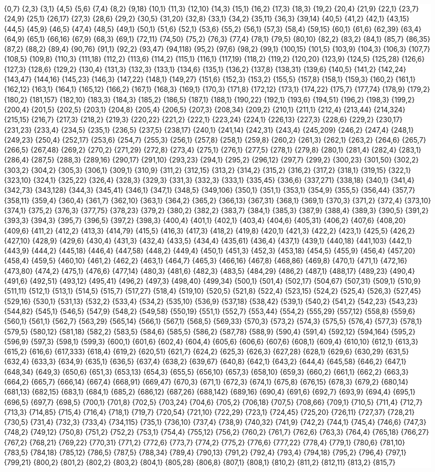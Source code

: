 {0,7} {2,3} {3,1} {4,5} {5,6} {7,4} {8,2} {9,18} {10,1} {11,3} {12,10} {14,3} {15,1} {16,2} {17,3} {18,3} {19,2} {20,4} {21,9} {22,1} {23,7} {24,9} {25,1} {26,17} {27,3} {28,6} {29,2} {30,5} {31,20} {32,8} {33,1} {34,2} {35,11} {36,3} {39,14} {40,5} {41,2} {42,1} {43,15} {44,5} {45,9} {46,5} {47,4} {48,5} {49,1} {50,1} {51,6} {52,1} {53,6} {55,2} {56,1} {57,3} {58,4} {59,15} {60,1} {61,6} {62,39} {63,4} {64,9} {65,1} {66,16} {67,9} {68,3} {69,1} {72,11} {74,50} {75,2} {76,3} {77,4} {78,1} {79,5} {80,10} {82,2} {83,2} {84,1} {85,7} {86,35} {87,2} {88,2} {89,4} {90,76} {91,1} {92,2} {93,47} {94,118} {95,2} {97,6} {98,2} {99,1} {100,15} {101,5} {103,9} {104,3} {106,3} {107,7} {108,5} {109,8} {110,3} {111,18} {112,2} {113,6} {114,2} {115,1} {116,1} {117,19} {118,2} {119,2} {120,20} {123,9} {124,5} {125,28} {126,6} {127,3} {128,6} {129,2} {130,4} {131,3} {132,3} {133,1} {134,6} {135,1} {136,2} {137,8} {138,31} {139,6} {140,5} {141,2} {142,24} {143,47} {144,16} {145,23} {146,3} {147,22} {148,1} {149,27} {151,6} {152,3} {153,2} {155,5} {157,8} {158,1} {159,3} {160,2} {161,1} {162,12} {163,1} {164,1} {165,12} {166,2} {167,1} {168,3} {169,1} {170,3} {171,8} {172,12} {173,1} {174,22} {175,7} {177,74} {178,9} {179,2} {180,2} {181,157} {182,10} {183,3} {184,3} {185,2} {186,5} {187,1} {188,1} {190,22} {192,1} {193,6} {194,51} {196,2} {198,3} {199,2} {200,4} {201,5} {202,5} {203,1} {204,8} {205,4} {206,5} {207,3} {208,34} {209,2} {210,1} {211,1} {212,4} {213,44} {214,324} {215,15} {216,7} {217,3} {218,2} {219,3} {220,22} {221,2} {222,1} {223,24} {224,1} {226,13} {227,3} {228,6} {229,2} {230,17} {231,23} {233,4} {234,5} {235,1} {236,5} {237,5} {238,17} {240,1} {241,14} {242,31} {243,4} {245,209} {246,2} {247,4} {248,1} {249,23} {250,4} {252,17} {253,6} {254,7} {255,3} {256,1} {257,8} {258,1} {259,8} {260,2} {261,3} {262,1} {263,2} {264,6} {265,7} {266,5} {267,48} {269,2} {270,2} {271,29} {272,8} {273,4} {275,1} {276,1} {277,5} {278,1} {279,8} {280,1} {281,4} {282,4} {283,1} {286,4} {287,5} {288,3} {289,16} {290,17} {291,10} {293,23} {294,1} {295,2} {296,12} {297,7} {299,2} {300,23} {301,50} {302,2} {303,2} {304,2} {305,3} {306,1} {309,1} {310,9} {311,2} {312,15} {313,2} {314,2} {315,2} {316,2} {317,2} {318,1} {319,15} {322,1} {323,10} {324,1} {325,22} {326,4} {328,3} {329,3} {331,3} {332,3} {333,1} {335,45} {336,6} {337,271} {338,18} {340,1} {341,4} {342,73} {343,128} {344,3} {345,41} {346,1} {347,1} {348,5} {349,106} {350,1} {351,1} {353,1} {354,9} {355,5} {356,44} {357,7} {358,11} {359,4} {360,4} {361,7} {362,10} {363,1} {364,2} {365,2} {366,13} {367,31} {368,1} {369,1} {370,3} {371,2} {372,4} {373,10} {374,1} {375,2} {376,3} {377,75} {378,23} {379,2} {380,2} {382,2} {383,7} {384,1} {385,3} {387,9} {388,4} {389,3} {390,5} {391,2} {393,3} {394,3} {395,7} {396,5} {397,2} {398,3} {400,4} {401,1} {402,1} {403,4} {404,6} {405,31} {406,2} {407,6} {408,20} {409,6} {411,2} {412,2} {413,3} {414,79} {415,5} {416,3} {417,3} {418,2} {419,8} {420,1} {421,3} {422,2} {423,1} {425,5} {426,2} {427,10} {428,9} {429,6} {430,4} {431,3} {432,4} {433,5} {434,4} {435,61} {436,4} {437,1} {439,1} {440,18} {441,103} {442,1} {443,9} {444,2} {445,18} {446,4} {447,58} {448,2} {449,4} {450,1} {451,3} {452,3} {453,18} {454,5} {455,9} {456,4} {457,20} {458,4} {459,5} {460,10} {461,2} {462,2} {463,1} {464,7} {465,3} {466,16} {467,8} {468,86} {469,8} {470,1} {471,1} {472,16} {473,80} {474,2} {475,1} {476,6} {477,14} {480,3} {481,6} {482,3} {483,5} {484,29} {486,2} {487,1} {488,17} {489,23} {490,4} {491,6} {492,51} {493,12} {495,41} {496,2} {497,3} {498,40} {499,34} {500,1} {501,4} {502,17} {504,67} {507,31} {509,1} {510,9} {511,11} {512,1} {513,1} {514,5} {515,7} {517,27} {518,4} {519,10} {520,5} {521,8} {522,4} {523,15} {524,2} {525,4} {526,3} {527,45} {529,16} {530,1} {531,13} {532,2} {533,4} {534,2} {535,10} {536,9} {537,18} {538,42} {539,1} {540,2} {541,2} {542,23} {543,23} {544,82} {545,1} {546,5} {547,9} {548,2} {549,58} {550,19} {551,1} {552,7} {553,44} {554,2} {555,29} {557,12} {558,8} {559,6} {560,1} {561,1} {562,7} {563,29} {565,14} {566,1} {567,1} {568,5} {569,33} {570,3} {573,2} {574,3} {575,5} {576,4} {577,3} {578,1} {579,5} {580,12} {581,18} {582,2} {583,5} {584,6} {585,5} {586,2} {587,78} {588,9} {590,4} {591,4} {592,12} {594,164} {595,2} {596,9} {597,3} {598,1} {599,3} {600,1} {601,6} {602,4} {604,4} {605,6} {606,6} {607,6} {608,1} {609,4} {610,10} {612,1} {613,3} {615,2} {616,6} {617,333} {618,4} {619,2} {620,51} {621,7} {624,2} {625,3} {626,3} {627,28} {628,1} {629,6} {630,29} {631,5} {632,4} {633,3} {634,9} {635,1} {636,5} {637,4} {638,2} {639,67} {640,8} {642,1} {643,2} {644,4} {645,58} {646,2} {647,1} {648,34} {649,3} {650,6} {651,3} {653,13} {654,3} {655,5} {656,10} {657,3} {658,10} {659,3} {660,2} {661,1} {662,2} {663,3} {664,2} {665,7} {666,14} {667,4} {668,91} {669,47} {670,3} {671,1} {672,3} {674,1} {675,8} {676,15} {678,3} {679,2} {680,14} {681,13} {682,15} {683,1} {684,1} {685,2} {686,12} {687,26} {688,142} {689,16} {690,4} {691,6} {692,7} {693,9} {694,4} {695,1} {696,5} {697,7} {698,5} {700,1} {701,8} {702,5} {703,24} {704,6} {705,2} {706,18} {707,5} {708,66} {709,1} {710,5} {711,4} {712,7} {713,3} {714,85} {715,4} {716,4} {718,1} {719,7} {720,54} {721,10} {722,29} {723,1} {724,45} {725,20} {726,11} {727,37} {728,21} {730,5} {731,4} {732,3} {733,4} {734,115} {735,1} {736,10} {737,4} {738,9} {740,32} {741,9} {742,2} {744,1} {745,4} {746,6} {747,3} {748,2} {749,12} {750,8} {751,2} {752,2} {753,1} {754,4} {755,12} {756,2} {760,2} {761,7} {762,6} {763,3} {764,4} {765,18} {766,27} {767,2} {768,21} {769,22} {770,31} {771,2} {772,6} {773,7} {774,2} {775,2} {776,6} {777,22} {778,4} {779,1} {780,6} {781,10} {783,5} {784,18} {785,12} {786,5} {787,5} {788,34} {789,4} {790,13} {791,2} {792,4} {793,4} {794,18} {795,2} {796,4} {797,1} {799,21} {800,2} {801,2} {802,2} {803,2} {804,1} {805,28} {806,8} {807,1} {808,1} {810,2} {811,2} {812,11} {813,2} {815,7}